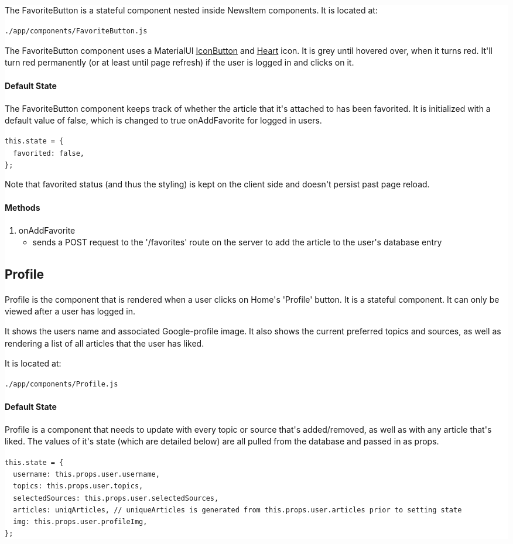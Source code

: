 The FavoriteButton is a stateful component nested inside NewsItem components. It is located at:

```sh
./app/components/FavoriteButton.js
``` 

The FavoriteButton component uses a MaterialUI [IconButton](http://www.material-ui.com/#/components/icon-button) and [Heart](https://www.npmjs.com/package/mui-icons) icon. It is grey until hovered over, when it turns red. It'll turn red permanently (or at least until page refresh) if the user is logged in and clicks on it.

#### Default State ####

The FavoriteButton component keeps track of whether the article that it's attached to has been favorited. It is initialized with a default value of false, which is changed to true onAddFavorite for logged in users.

```node
this.state = {
  favorited: false,
};
``` 

Note that favorited status (and thus the styling) is kept on the client side and doesn't persist past page reload.

#### Methods ####

1. onAddFavorite
    - sends a POST request to the '/favorites' route on the server to add the article to the user's database entry
    

## Profile ##

Profile is the component that is rendered when a user clicks on Home's 'Profile' button. It is a stateful component. It can only be viewed after a user has logged in. 

It shows the users name and associated Google-profile image.  It also shows the current preferred topics and sources, as well as rendering a list of all articles that the user has liked.

It is located at:

```sh
./app/components/Profile.js
```

#### Default State ####

Profile is a component that needs to update with every topic or source that's added/removed, as well as with any article that's liked.  The values of it's state (which are detailed below) are all pulled from the database and passed in as props.

```node
this.state = {
  username: this.props.user.username,
  topics: this.props.user.topics,
  selectedSources: this.props.user.selectedSources,
  articles: uniqArticles, // uniqueArticles is generated from this.props.user.articles prior to setting state
  img: this.props.user.profileImg,
};
``` 
